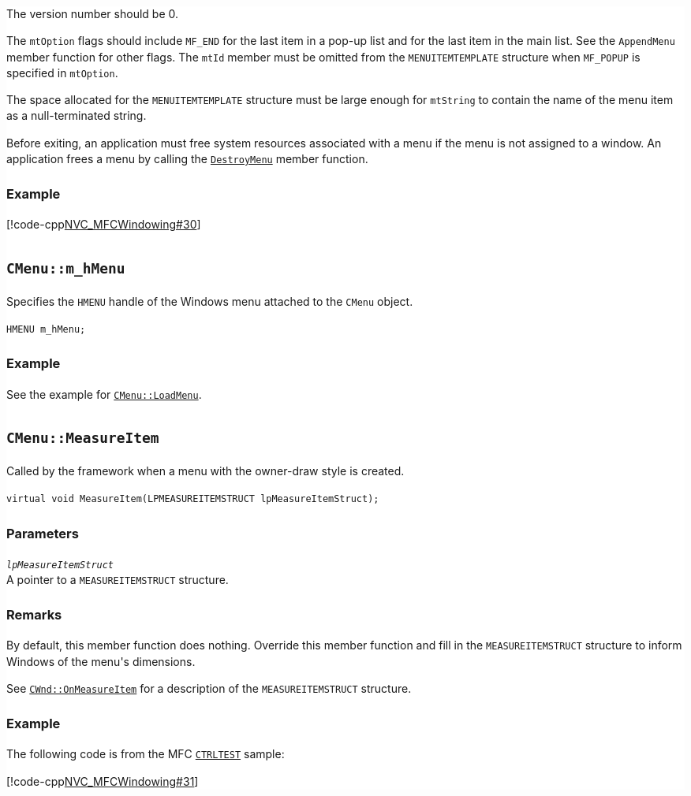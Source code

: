 The version number should be 0.

The `mtOption` flags should include `MF_END` for the last item in a pop-up list and for the last item in the main list. See the `AppendMenu` member function for other flags. The `mtId` member must be omitted from the `MENUITEMTEMPLATE` structure when `MF_POPUP` is specified in `mtOption`.

The space allocated for the `MENUITEMTEMPLATE` structure must be large enough for `mtString` to contain the name of the menu item as a null-terminated string.

Before exiting, an application must free system resources associated with a menu if the menu is not assigned to a window. An application frees a menu by calling the [`DestroyMenu`](#destroymenu) member function.

### Example

[!code-cpp[NVC_MFCWindowing#30](../../mfc/reference/codesnippet/cpp/cmenu-class_10.cpp)]

## <a name="m_hmenu"></a> `CMenu::m_hMenu`

Specifies the `HMENU` handle of the Windows menu attached to the `CMenu` object.

```
HMENU m_hMenu;
```

### Example

  See the example for [`CMenu::LoadMenu`](#loadmenu).

## <a name="measureitem"></a> `CMenu::MeasureItem`

Called by the framework when a menu with the owner-draw style is created.

```
virtual void MeasureItem(LPMEASUREITEMSTRUCT lpMeasureItemStruct);
```

### Parameters

*`lpMeasureItemStruct`*<br/>
A pointer to a `MEASUREITEMSTRUCT` structure.

### Remarks

By default, this member function does nothing. Override this member function and fill in the `MEASUREITEMSTRUCT` structure to inform Windows of the menu's dimensions.

See [`CWnd::OnMeasureItem`](../../mfc/reference/cwnd-class.md#onmeasureitem) for a description of the `MEASUREITEMSTRUCT` structure.

### Example

The following code is from the MFC [`CTRLTEST`](../../overview/visual-cpp-samples.md) sample:

[!code-cpp[NVC_MFCWindowing#31](../../mfc/reference/codesnippet/cpp/cmenu-class_11.cpp)]
